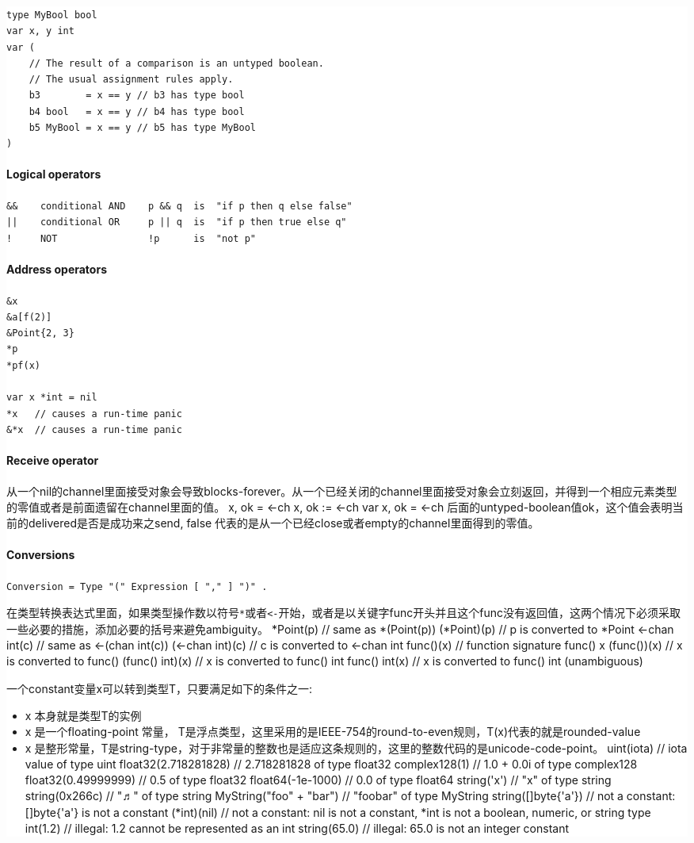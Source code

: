 	type MyBool bool
	var x, y int
	var (
		// The result of a comparison is an untyped boolean.
		// The usual assignment rules apply.
		b3        = x == y // b3 has type bool
		b4 bool   = x == y // b4 has type bool
		b5 MyBool = x == y // b5 has type MyBool
	)

#### Logical operators
	&&    conditional AND    p && q  is  "if p then q else false"
	||    conditional OR     p || q  is  "if p then true else q"
	!     NOT                !p      is  "not p"

#### Address operators
	&x
	&a[f(2)]
	&Point{2, 3}
	*p
	*pf(x)

	var x *int = nil
	*x   // causes a run-time panic
	&*x  // causes a run-time panic

#### Receive operator
从一个nil的channel里面接受对象会导致blocks-forever。从一个已经关闭的channel里面接受对象会立刻返回，并得到一个相应元素类型的零值或者是前面遗留在channel里面的值。
	x, ok = <-ch
	x, ok := <-ch
	var x, ok = <-ch
后面的untyped-boolean值ok，这个值会表明当前的delivered是否是成功来之send, false 代表的是从一个已经close或者empty的channel里面得到的零值。

#### Conversions
	Conversion = Type "(" Expression [ "," ] ")" .
在类型转换表达式里面，如果类型操作数以符号`*`或者`<-`开始，或者是以关键字func开头并且这个func没有返回值，这两个情况下必须采取一些必要的措施，添加必要的括号来避免ambiguity。
	*Point(p)        // same as *(Point(p))
	(*Point)(p)      // p is converted to *Point
	<-chan int(c)    // same as <-(chan int(c))
	(<-chan int)(c)  // c is converted to <-chan int
	func()(x)        // function signature func() x
	(func())(x)      // x is converted to func()
	(func() int)(x)  // x is converted to func() int
	func() int(x)    // x is converted to func() int (unambiguous)


一个constant变量x可以转到类型T，只要满足如下的条件之一:
* x 本身就是类型T的实例
* x 是一个floating-point 常量， T是浮点类型，这里采用的是IEEE-754的round-to-even规则，T(x)代表的就是rounded-value
* x 是整形常量，T是string-type，对于非常量的整数也是适应这条规则的，这里的整数代码的是unicode-code-point。
	uint(iota)               // iota value of type uint
	float32(2.718281828)     // 2.718281828 of type float32
	complex128(1)            // 1.0 + 0.0i of type complex128
	float32(0.49999999)      // 0.5 of type float32
	float64(-1e-1000)        // 0.0 of type float64
	string('x')              // "x" of type string
	string(0x266c)           // "♬" of type string
	MyString("foo" + "bar")  // "foobar" of type MyString
	string([]byte{'a'})      // not a constant: []byte{'a'} is not a constant
	(*int)(nil)              // not a constant: nil is not a constant, *int is not a boolean, numeric, or string type
	int(1.2)                 // illegal: 1.2 cannot be represented as an int
	string(65.0)             // illegal: 65.0 is not an integer constant
